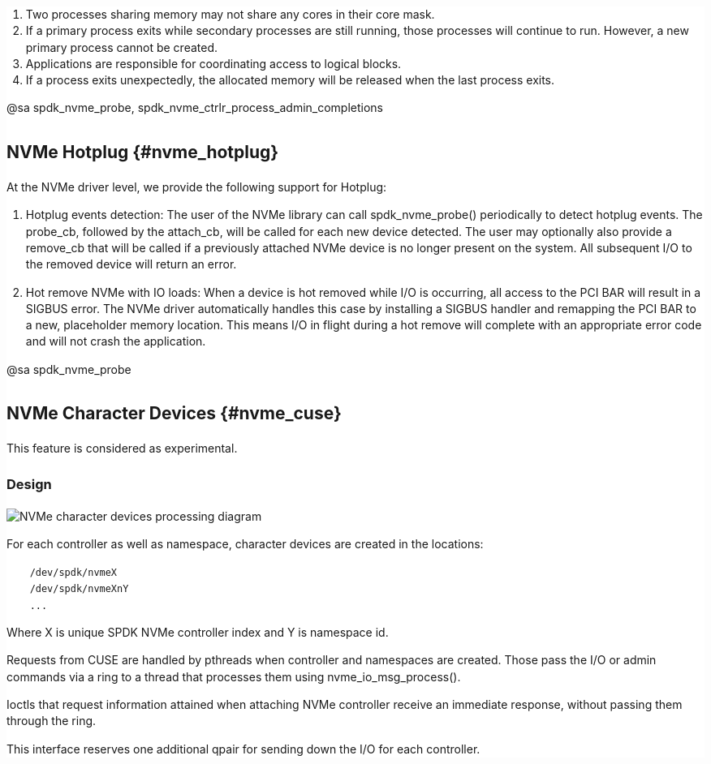 1. Two processes sharing memory may not share any cores in their core mask.
2. If a primary process exits while secondary processes are still running, those processes
   will continue to run. However, a new primary process cannot be created.
3. Applications are responsible for coordinating access to logical blocks.
4. If a process exits unexpectedly, the allocated memory will be released when the last
   process exits.

@sa spdk_nvme_probe, spdk_nvme_ctrlr_process_admin_completions

## NVMe Hotplug {#nvme_hotplug}

At the NVMe driver level, we provide the following support for Hotplug:

1. Hotplug events detection:
   The user of the NVMe library can call spdk_nvme_probe() periodically to detect
   hotplug events. The probe_cb, followed by the attach_cb, will be called for each
   new device detected. The user may optionally also provide a remove_cb that will be
   called if a previously attached NVMe device is no longer present on the system.
   All subsequent I/O to the removed device will return an error.

2. Hot remove NVMe with IO loads:
   When a device is hot removed while I/O is occurring, all access to the PCI BAR will
   result in a SIGBUS error. The NVMe driver automatically handles this case by installing
   a SIGBUS handler and remapping the PCI BAR to a new, placeholder memory location.
   This means I/O in flight during a hot remove will complete with an appropriate error
   code and will not crash the application.

@sa spdk_nvme_probe

## NVMe Character Devices {#nvme_cuse}

This feature is considered as experimental.

### Design

![NVMe character devices processing diagram](nvme_cuse.svg)

For each controller as well as namespace, character devices are created in the
locations:
~~~{.sh}
    /dev/spdk/nvmeX
    /dev/spdk/nvmeXnY
    ...
~~~
Where X is unique SPDK NVMe controller index and Y is namespace id.

Requests from CUSE are handled by pthreads when controller and namespaces are created.
Those pass the I/O or admin commands via a ring to a thread that processes them using
nvme_io_msg_process().

Ioctls that request information attained when attaching NVMe controller receive an
immediate response, without passing them through the ring.

This interface reserves one additional qpair for sending down the I/O for each controller.
